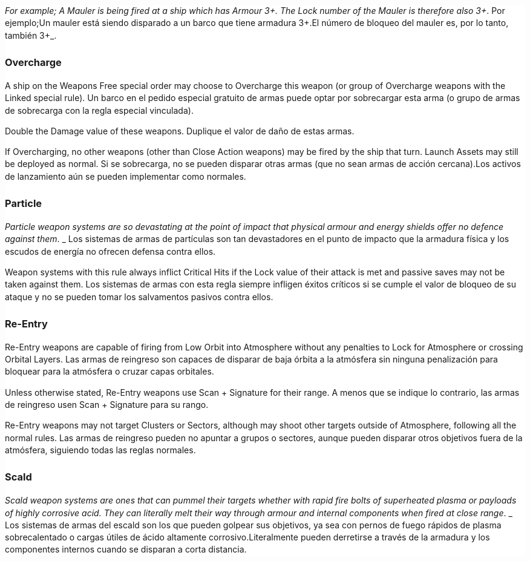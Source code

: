 _For example; A Mauler is being fired at a ship which has Armour 3+. The Lock number of the Mauler is therefore also 3+_.
Por ejemplo;Un mauler está siendo disparado a un barco que tiene armadura 3+.El número de bloqueo del mauler es, por lo tanto, también 3+_.

### Overcharge

A ship on the Weapons Free special order may choose to Overcharge this weapon (or group of Overcharge weapons with the Linked special rule).
Un barco en el pedido especial gratuito de armas puede optar por sobrecargar esta arma (o grupo de armas de sobrecarga con la regla especial vinculada).

Double the Damage value of these weapons.
Duplique el valor de daño de estas armas.

If Overcharging, no other weapons (other than Close Action weapons) may be fired by the ship that turn. Launch Assets may still be deployed as normal.
Si se sobrecarga, no se pueden disparar otras armas (que no sean armas de acción cercana).Los activos de lanzamiento aún se pueden implementar como normales.

### Particle

_Particle weapon systems are so devastating at the point of impact that physical armour and energy shields offer no defence against them_.
_ Los sistemas de armas de partículas son tan devastadores en el punto de impacto que la armadura física y los escudos de energía no ofrecen defensa contra ellos.

Weapon systems with this rule always inflict Critical Hits if the Lock value of their attack is met and passive saves may not be taken against them.
Los sistemas de armas con esta regla siempre infligen éxitos críticos si se cumple el valor de bloqueo de su ataque y no se pueden tomar los salvamentos pasivos contra ellos.

### Re-Entry

Re-Entry weapons are capable of firing from Low Orbit into Atmosphere without any penalties to Lock for Atmosphere or crossing Orbital Layers.
Las armas de reingreso son capaces de disparar de baja órbita a la atmósfera sin ninguna penalización para bloquear para la atmósfera o cruzar capas orbitales.

Unless otherwise stated, Re-Entry weapons use Scan + Signature for their range.
A menos que se indique lo contrario, las armas de reingreso usen Scan + Signature para su rango.

Re-Entry weapons may not target Clusters or Sectors, although may shoot other targets outside of Atmosphere, following all the normal rules.
Las armas de reingreso pueden no apuntar a grupos o sectores, aunque pueden disparar otros objetivos fuera de la atmósfera, siguiendo todas las reglas normales.

### Scald

_Scald weapon systems are ones that can pummel their targets whether with rapid fire bolts of superheated plasma or payloads of highly corrosive acid. They can literally melt their way through armour and internal components when fired at close range_.
_ Los sistemas de armas del escald son los que pueden golpear sus objetivos, ya sea con pernos de fuego rápidos de plasma sobrecalentado o cargas útiles de ácido altamente corrosivo.Literalmente pueden derretirse a través de la armadura y los componentes internos cuando se disparan a corta distancia.
